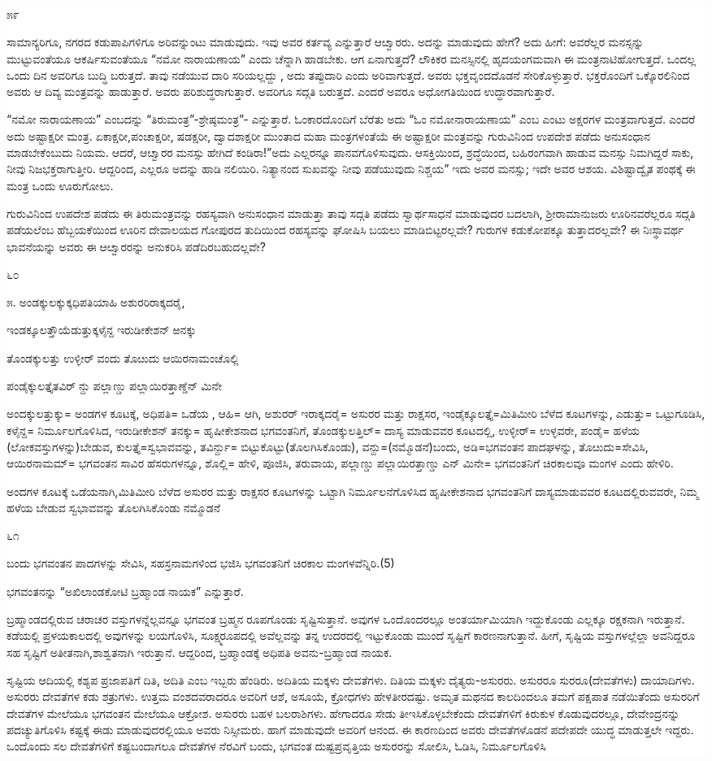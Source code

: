 ೫೯

ಸಾಮಾನ್ಯರಿಗೂ, ನಗರದ ಕಡುಪಾಪಿಗಳಿಗೂ ಅರಿವನ್ನುಂಟು ಮಾಡುವುದು. ಇವು ಅವರ ಕರ್ತವ್ಯ ಎನ್ನುತ್ತಾರೆ ಆೞ್ವಾರರು. ಅದನ್ನು ಮಾಡುವುದು ಹೇಗೆ? ಅದು ಹೀಗೆ: ಅವರೆಲ್ಲರ ಮನಸ್ಸನ್ನು ಮುಟ್ಟುವಂತೆಯೂ ಆಕರ್ಷಿಸುವಂತೆಯೂ “ನಮೋ ನಾರಾಯಣಾಯ” ಎಂದು ಚೆನ್ನಾಗಿ ಹಾಡಬೇಕು. ಆಗ ಏನಾಗುತ್ತದೆ? ಲೌಕಿಕರ ಮನಸ್ಸಿನಲ್ಲಿ ಹೃದಯಂಗಮವಾಗಿ ಈ ಮಂತ್ರನಾಟಿಹೋಗುತ್ತದೆ. ಒಂದಲ್ಲ ಒಂದು ದಿನ ಅವರಿಗೂ ಬುದ್ಧಿ ಬರುತ್ತದೆ. ತಾವು ನಡೆಯುವ ದಾರಿ ಸರಿಯಲ್ಲದ್ದು , ಅದು ತಪ್ಪುದಾರಿ ಎಂದು ಅರಿವಾಗುತ್ತದೆ. ಅವರು ಭಕ್ತವೃಂದದೊಡನೆ ಸೇರಿಕೊಳ್ಳುತ್ತಾರೆ. ಭಕ್ತರೊಂದಿಗೆ ಒಕ್ಕೊರಲಿನಿಂದ ಅವರು ಆ ದಿವ್ಯ ಮಂತ್ರವನ್ನು ಹಾಡುತ್ತಾರೆ. ಅವರು ಪರಿಶುದ್ಧರಾಗುತ್ತಾರೆ. ಅವರಿಗೂ ಸದ್ಗತಿ ಬರುತ್ತದೆ. ಎಂದರೆ ಅವರೂ ಅಧೋಗತಿಯಿಂದ ಉದ್ಧಾರವಾಗುತ್ತಾರೆ.

“ನಮೋ ನಾರಾಯಣಾಯ” ಎಂಬದನ್ನು “ತಿರುಮಂತ್ರ”-ಶ್ರೇಷ್ಠಮಂತ್ರ”- ಎನ್ನುತ್ತಾರೆ. ಓಂಕಾರದೊಂದಿಗೆ ಬೆರೆತು ಅದು “ಓಂ ನಮೋನಾರಾಯಣಾಯ” ಎಂಬ ಎಂಟು ಅಕ್ಷರಗಳ ಮಂತ್ರವಾಗುತ್ತದೆ. ಎಂದರೆ ಅದು ಅಷ್ಟಾಕ್ಷರೀ ಮಂತ್ರ. ಏಕಾಕ್ಷರೀ,ಪಂಚಾಕ್ಷರೀ, ಷಡಕ್ಷರೀ, ದ್ವಾದಶಾಕ್ಷರೀ ಮುಂತಾದ ಮಹಾ ಮಂತ್ರಗಳಂತೆಯೆ ಈ ಅಷ್ಟಾಕ್ಷರೀ ಮಂತ್ರವನ್ನು ಗುರುವಿನಿಂದ ಉಪದೇಶ ಪಡೆದು ಅನುಸಂಧಾನ ಮಾಡಬೇಕೆಂಬುದು ನಿಯಮ. ಆದರೆ, ಆೞ್ವಾರರ ಮನಸ್ಸು ಹೇಗಿದೆ ಕಂಡಿರಾ\!”ಅದು ಎಲ್ಲರನ್ನೂ ಪಾನವಗೊಳಿಸುವುದು. ಆಸಕ್ತಿಯಿಂದ, ಶ್ರದ್ಧೆಯಿಂದ, ಬಹಿರಂಗವಾಗಿ ಹಾಡುವ ಮನಸ್ಸು ನಿಮಗಿದ್ದರೆ ಸಾಕು, ನೀವು ನಿಜಭಕ್ತರಾಗುತ್ತೀರಿ. ಆದ್ದರಿಂದ, ಎಲ್ಲರೂ ಅದನ್ನು ಹಾಡಿ ನಲಿಯಿರಿ. ನಿತ್ಯಾನಂದ ಸುಖವನ್ನು ನೀವು ಪಡೆಯುವುದು ನಿಶ್ಚಯ” ಇದು ಅವರ ಮನಸ್ಸು; ಇದೇ ಅವರ ಆಶಯ. ವಿಶಿಷ್ಟಾದ್ವೈತ ಪಂಥಕ್ಕೆ ಈ ಮಂತ್ರ ಒಂದು ಊರುಗೋಲು.

ಗುರುವಿನಿಂದ ಉಪದೇಶ ಪಡೆದು ಈ ತಿರುಮಂತ್ರವನ್ನು ರಹಸ್ಯವಾಗಿ ಅನುಸಂಧಾನ ಮಾಡುತ್ತಾ ತಾವು ಸದ್ಗತಿ ಪಡೆದು ಸ್ವಾರ್ಥಸಾಧನೆ ಮಾಡುವುದರ ಬದಲಾಗಿ, ಶ್ರೀರಾಮಾನುಜರು ಊರಿನವರೆಲ್ಲರೂ ಸದ್ಗತಿ ಪಡೆಯಲೆಂಬ ಹೆಬ್ಬಯಕೆಯಿಂದ ಊರಿನ ದೇವಾಲಯದ ಗೋಪುರದ ತುದಿಯಿಂದ ರಹಸ್ಯವನ್ನು ಘೋಷಿಸಿ ಬಯಲು ಮಾಡಿಬಿಟ್ಟರಲ್ಲವೇ? ಗುರುಗಳ ಕಡುಕೋಪಕ್ಕೂ ತುತ್ತಾದರಲ್ಲವೇ? ಈ ನಿಃಸ್ಥಾವರ್ಥ ಭಾವನೆಯನ್ನು ಅವರು ಈ ಆೞ್ವಾರರನ್ನು ಅನುಕರಿಸಿ ಪಡೆದಿರಬಹುದಲ್ಲವೇ?

೬೦

೫. ಅಂಡಕ್ಕುಲಕ್ಕುಕ್ಕಧಿಪತಿಯಾಹಿ ಅಶುರರಿರಾಕ್ಕದರೈ,

ಇಂಡಕ್ಕೂಲತ್ತೌಯೆಡುತ್ತುಕ್ಕಳೈನ್ದ ಇರುಡೀಕೇಶನ್ ಱನಕ್ಕು

ತೊಂಡಕ್ಕುಲತ್ತು ಉಳ್ಳೀರ್ ವಂದು ತೊೞುದು ಆಯಿರನಾಮಂಚೊಲ್ಲಿ

ಪಂಡೈಕ್ಕುಲತ್ತೈತವಿರ್ ನ್ದು ಪಲ್ಲಾಣ್ಡು ಪಲ್ಲಾಯಿರತ್ತಾಣ್ಡೆನ್ ಮಿನೇ

ಅಂದಕ್ಕುಲತ್ತುಕ್ಕು= ಅಂಡಗಳ ಕೂಟಕ್ಕೆ, ಅಧಿಪತಿ= ಒಡೆಯ , ಆಹಿ= ಆಗಿ, ಅಶುರರ್ ಇರಾಕ್ಕದರೈ= ಅಸುರರ ಮತ್ತು ರಾಕ್ಷಸರ, ಇಂಡೈಕ್ಕೂಲತ್ತೈ=ಮಿತಿಮೀರಿ ಬೆಳೆದ ಕೂಟಗಳನ್ನು, ಎಡುತ್ತು= ಒಟ್ಟುಗೂಡಿಸಿ, ಕಳೈನ್ದ= ನಿರ್ಮೂಲಗೊಳಿಸಿದ, ಇರುಡೀಕೇಶನ್ ತನಕ್ಕು= ಹೃಷೀಕೇಶನಾದ ಭಗವಂತನಿಗೆ, ತೊಂಡಕ್ಕುಲತ್ತಿಲ್= ದಾಸ್ಯ ಮಾಡುವವರ ಕೂಟದಲ್ಲಿ, ಉಳ್ಳೀರ್= ಉಳ್ಳವರೇ, ಪಂಡೈ= ಹಳೆಯ \(ಲೋಕವಸ್ತುಗಳನ್ನು\)ಬೇಡುವ, ಕುಲತ್ತೈ=ಸ್ವಭಾವವನ್ನು, ತವಿರ್ನ್ದು= ಬಿಟ್ಟುಕೊಟ್ಟು\(ತೊಲಗಿಸಿಕೊಂಡು\), ವನ್ದು=\(ನಮ್ಮೊಡನೆ\)ಬಂದು, ಅಡಿ=ಭಗವಂತನ ಪಾದಘಳನ್ನು, ತೊೞುದು=ಸೇವಿಸಿ, ಆಯಿರನಾಮಮ್= ಭಗವಂತನ ಸಾವಿರ ಹೆಸರುಗಳನ್ನೂ, ಶೊಲ್ಲಿ= ಹೇಳಿ, ಪೂಜಿಸಿ, ತರುವಾಯ, ಪಲ್ಲಾಣ್ಡು ಪಲ್ಲಾಯಿರತ್ತಾಣ್ಡು ಎನ್ ಮಿನೇ= ಭಗವಂತನಿಗೆ ಚಿರಕಾಲವೂ ಮಂಗಳ ಎಂದು ಹೇಳಿರಿ.

ಅಂದಗಳ ಕೂಟಕ್ಕೆ ಒಡೆಯನಾಗಿ,ಮಿತಿಮೀರಿ ಬೆಳೆದ ಅಸುರರ ಮತ್ತು ರಾಕ್ಷಸರ ಕೂಟಗಳನ್ನು ಒಟ್ಟಾಗಿ ನಿರ್ಮೂಲನೆಗೊಳಿಸಿದ ಹೃಷೀಕೇಶನಾದ ಭಗವಂತನಿಗೆ ದಾಸ್ಯಮಾಡುವವರ ಕೂಟದಲ್ಲಿರುವವರೇ, ನಿಮ್ಮ ಹಳೆಯ ಬೇಡುವ ಸ್ವಭಾವವನ್ನು ತೊಲಗಿಸಿಕೊಂಡು ನಮ್ಮೊಡನೆ

೬೧

ಬಂದು ಭಗವಂತನ ಪಾದಗಳನ್ನು ಸೇವಿಸಿ, ಸಹಸ್ರನಾಮಗಳಿಂದ ಭಜಿಸಿ ಭಗವಂತನಿಗೆ ಚಿರಕಾಲ ಮಂಗಳವೆನ್ನಿರಿ.\(5\)

ಭಗವಂತನನ್ನು “ಅಖಿಲಾಂಡಕೋಟಿ ಬ್ರಹ್ಮಾಂಡ ನಾಯಕ” ಎನ್ನುತ್ತಾರೆ.

ಬ್ರಹ್ಮಾಂಡದಲ್ಲಿರುವ ಚರಾಚರ ವಸ್ತುಗಳನ್ನೆಲ್ಲವನ್ನೂ ಭಗವಂತ ಬ್ರಹ್ಮನ ರೂಪಗೊಂಡು ಸೃಷ್ಟಿಸುತ್ತಾನೆ. ಅವುಗಳ ಒಂದೊಂದರಲ್ಲೂ ಅಂತರ್ಯಾಮಿಯಾಗಿ ಇದ್ದುಕೊಂಡು ಎಲ್ಲಕ್ಕೂ ರಕ್ಷಕನಾಗಿ ಇರುತ್ತಾನೆ. ಕಡೆಯಲ್ಲಿ ಪ್ರಳಯಕಾಲದಲ್ಲಿ ಅವುಗಳನ್ನು ಲಯಗೊಳಿಸಿ, ಸೂಕ್ಷ್ಮರೂಪದಲ್ಲಿ ಅವೆಲ್ಲವನ್ನು ತನ್ನ ಉದರದಲ್ಲಿ ಇಟ್ಟುಕೊಂಡು ಮುಂದೆ ಸೃಷ್ಟಿಗೆ ಕಾರಣನಾಗುತ್ತಾನೆ. ಹೀಗೆ, ಸೃಷ್ಟಿಯ ವಸ್ತುಗಳಲ್ಲೆಲ್ಲಾ ಅವನಿದ್ದರೂ ಸಹ ಸೃಷ್ಟಿಗೆ ಅತೀತನಾಗಿ,ಶಾಶ್ವತನಾಗಿ ಇರುತ್ತಾನೆ. ಆದ್ದರಿಂದ, ಬ್ರಹ್ಮಾಂಡಕ್ಕೆ ಅಧಿಪತಿ ಅವನು-ಬ್ರಹ್ಮಾಂಡ ನಾಯಕ.

ಸೃಷ್ಟಿಯ ಆದಿಯಲ್ಲಿ ಕಶ್ಯಪ ಪ್ರಜಾಪತಿಗೆ ದಿತಿ, ಅದಿತಿ ಎಂಬ ಇಬ್ಬರು ಹೆಂಡಿರು. ಅದಿತಿಯ ಮಕ್ಕಳು ದೇವತೆಗಳು. ದಿತಿಯ ಮಕ್ಕಳು ದೈತ್ಯರು-ಅಸುರರು. ಅಸುರರೂ ಸುರರೂ\(ದೇವತೆಗಳು\) ದಾಯಾದಿಗಳು. ಅಸುರರು ದೇವತೆಗಳ ಕಡು ಶತ್ರುಗಳು. ಉತ್ತಮ ವಂಶದವರಾದರೂ ಅವರಿಗೆ ಆಶೆ, ಅಸೂಯೆ, ಕ್ರೋಧಗಳು ಹೇಳತೀರದಷ್ಟು. ಅಮೃತ ಮಥನದ ಕಾಲದಿಂದಲೂ ತಮಗೆ ಪಕ್ಷಪಾತ ನಡೆಯಿತೆಂದು ಅಸುರರಿಗೆ ದೇವತೆಗಳ ಮೇಲೆಯೂ ಭಗವಂತನ ಮೇಲೆಯೂ ಆಕ್ರೋಶ. ಅಸುರರು ಬಹಳ ಬಲರಾಶಿಗಳು. ಹೇಗಾದರೂ ಸೇಡು ತೀಇಸಿಕೊಳ್ಳಬೇಕೆಂದು ದೇವತೆಗಳಿಗೆ ಕಿರುಕುಳ ಕೊಡುವುದರಲ್ಲೂ, ದೇವೇಂದ್ರನನ್ನು ಪದಚ್ಯುತಿಗೊಳಿಸಿ ಕಷ್ಟಕ್ಕೆ ಈಡು ಮಾಡುವುದರಲ್ಲಿಯೂ ಅವರು ನಿಸ್ಸೀಮರು. ಹಾಗೆ ಮಾಡುವುದೇ ಅವರಿಗೆ ಆನಂದ. ಈ ಕಾರಣದಿಂದ ಅವರು ದೇವತೆಗಳೊಡನೆ ಪದೇಪದೇ ಯುದ್ಧ ಮಾಡುತ್ತಲೇ ಇದ್ದರು. ಒಂದೊಂದು ಸಲ ದೇವತೆಗಳಿಗೆ ಕಷ್ಟಬಂದಾಗಲೂ ದೇವತೆಗಳ ನೆರವಿಗೆ ಬಂದು, ಭಗವಂತ ದುಷ್ಟಪ್ರವೃತ್ತಿಯ ಅಸುರರನ್ನು ಸೋಲಿಸಿ, ಓಡಿಸಿ, ನಿರ್ಮೂಲಗೊಳಿಸಿ
